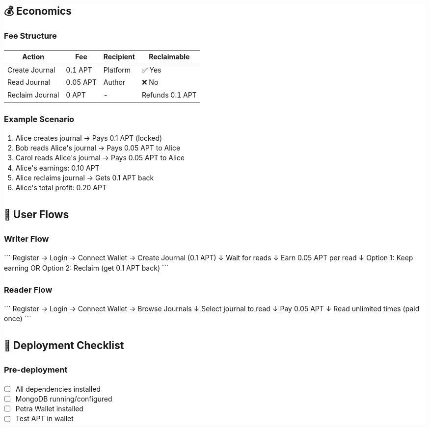 ## 💰 Economics

### Fee Structure
| Action | Fee | Recipient | Reclaimable |
|--------|-----|-----------|-------------|
| Create Journal | 0.1 APT | Platform | ✅ Yes |
| Read Journal | 0.05 APT | Author | ❌ No |
| Reclaim Journal | 0 APT | - | Refunds 0.1 APT |

### Example Scenario
1. Alice creates journal → Pays 0.1 APT (locked)
2. Bob reads Alice's journal → Pays 0.05 APT to Alice
3. Carol reads Alice's journal → Pays 0.05 APT to Alice
4. Alice's earnings: 0.10 APT
5. Alice reclaims journal → Gets 0.1 APT back
6. Alice's total profit: 0.20 APT

## 🎯 User Flows

### Writer Flow
\`\`\`
Register → Login → Connect Wallet → Create Journal (0.1 APT)
↓
Wait for reads
↓
Earn 0.05 APT per read
↓
Option 1: Keep earning OR Option 2: Reclaim (get 0.1 APT back)
\`\`\`

### Reader Flow
\`\`\`
Register → Login → Connect Wallet → Browse Journals
↓
Select journal to read
↓
Pay 0.05 APT
↓
Read unlimited times (paid once)
\`\`\`

## 🚀 Deployment Checklist

### Pre-deployment
- [ ] All dependencies installed
- [ ] MongoDB running/configured
- [ ] Petra Wallet installed
- [ ] Test APT in wallet
